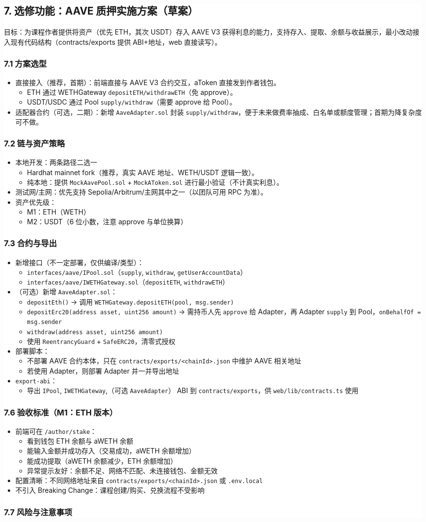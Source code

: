 
## 7. 选修功能：AAVE 质押实施方案（草案）

目标：为课程作者提供将资产（优先 ETH，其次 USDT）存入 AAVE V3 获得利息的能力，支持存入、提取、余额与收益展示，最小改动接入现有代码结构（contracts/exports 提供 ABI+地址，web 直接读写）。

### 7.1 方案选型

- 直接接入（推荐，首期）：前端直接与 AAVE V3 合约交互，aToken 直接发到作者钱包。
  - ETH 通过 WETHGateway `depositETH/withdrawETH`（免 approve）。
  - USDT/USDC 通过 Pool `supply/withdraw`（需要 approve 给 Pool）。
- 适配器合约（可选，二期）：新增 `AaveAdapter.sol` 封装 `supply/withdraw`，便于未来做费率抽成、白名单或额度管理；首期为降复杂度可不做。

### 7.2 链与资产策略

- 本地开发：两条路径二选一
  - Hardhat mainnet fork（推荐，真实 AAVE 地址、WETH/USDT 逻辑一致）。
  - 纯本地：提供 `MockAavePool.sol` + `MockAToken.sol` 进行最小验证（不计真实利息）。
- 测试网/主网：优先支持 Sepolia/Arbitrum/主网其中之一（以团队可用 RPC 为准）。
- 资产优先级：
  - M1：ETH（WETH）
  - M2：USDT（6 位小数，注意 approve 与单位换算）

### 7.3 合约与导出

- 新增接口（不一定部署，仅供编译/类型）：
  - `interfaces/aave/IPool.sol`（`supply`, `withdraw`, `getUserAccountData`）
  - `interfaces/aave/IWETHGateway.sol`（`depositETH`, `withdrawETH`）
- （可选）新增 `AaveAdapter.sol`：
  - `depositEth()` → 调用 `WETHGateway.depositETH(pool, msg.sender)`
  - `depositErc20(address asset, uint256 amount)` → 需持币人先 `approve` 给 Adapter，再 Adapter `supply` 到 Pool，`onBehalfOf = msg.sender`
  - `withdraw(address asset, uint256 amount)`
  - 使用 `ReentrancyGuard` + `SafeERC20`，清零式授权
- 部署脚本：
  - 不部署 AAVE 合约本体，只在 `contracts/exports/<chainId>.json` 中维护 AAVE 相关地址
  - 若使用 Adapter，则部署 Adapter 并一并导出地址
- `export-abi`：
  - 导出 `IPool`, `IWETHGateway`,（可选 `AaveAdapter`） ABI 到 `contracts/exports`，供 `web/lib/contracts.ts` 使用

### 7.6 验收标准（M1：ETH 版本）

- 前端可在 `/author/stake`：
  - 看到钱包 ETH 余额与 aWETH 余额
  - 能输入金额并成功存入（交易成功，aWETH 余额增加）
  - 能成功提取（aWETH 余额减少，ETH 余额增加）
  - 异常提示友好：余额不足、网络不匹配、未连接钱包、金额无效
- 配置清晰：不同网络地址来自 `contracts/exports/<chainId>.json` 或 `.env.local`
- 不引入 Breaking Change：课程创建/购买、兑换流程不受影响

### 7.7 风险与注意事项
